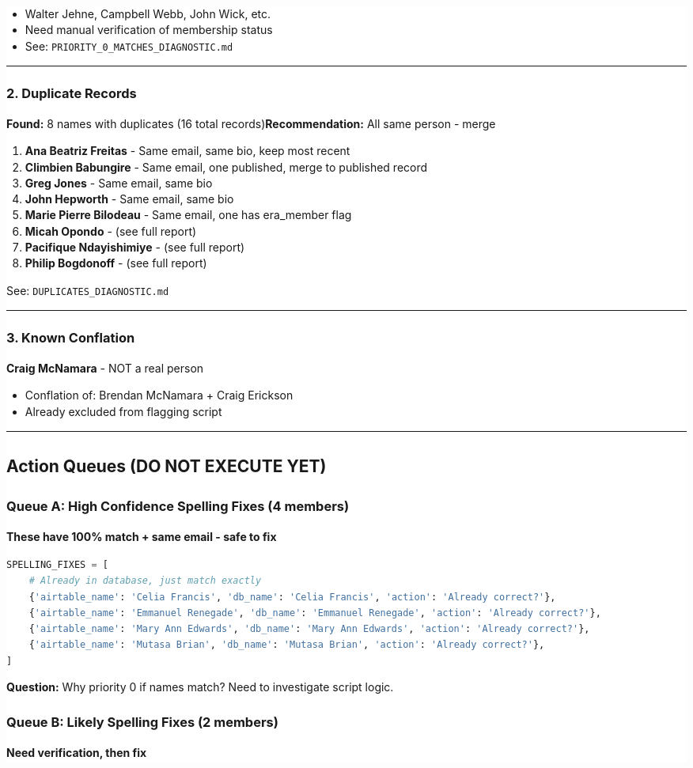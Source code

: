 - Walter Jehne, Campbell Webb, John Wick, etc.
- Need manual verification of membership status
- See: `PRIORITY_0_MATCHES_DIAGNOSTIC.md`

---

### 2. Duplicate Records

**Found:** 8 names with duplicates (16 total records)**Recommendation:** All same person - merge

1. **Ana Beatriz Freitas** - Same email, same bio, keep most recent
2. **Climbien Babungire** - Same email, one published, merge to published record
3. **Greg Jones** - Same email, same bio
4. **John Hepworth** - Same email, same bio
5. **Marie Pierre Bilodeau** - Same email, one has era_member flag
6. **Micah Opondo** - (see full report)
7. **Pacifique Ndayishimiye** - (see full report)
8. **Philip Bogdonoff** - (see full report)

See: `DUPLICATES_DIAGNOSTIC.md`

---

### 3. Known Conflation

**Craig McNamara** - NOT a real person

- Conflation of: Brendan McNamara + Craig Erickson
- Already excluded from flagging script

---

## Action Queues (DO NOT EXECUTE YET)

### Queue A: High Confidence Spelling Fixes (4 members)

**These have 100% match + same email - safe to fix**

```python
SPELLING_FIXES = [
    # Already in database, just match exactly
    {'airtable_name': 'Celia Francis', 'db_name': 'Celia Francis', 'action': 'Already correct?'},
    {'airtable_name': 'Emmanuel Renegade', 'db_name': 'Emmanuel Renegade', 'action': 'Already correct?'},
    {'airtable_name': 'Mary Ann Edwards', 'db_name': 'Mary Ann Edwards', 'action': 'Already correct?'},
    {'airtable_name': 'Mutasa Brian', 'db_name': 'Mutasa Brian', 'action': 'Already correct?'},
]
```

**Question:** Why priority 0 if names match? Need to investigate script logic.

### Queue B: Likely Spelling Fixes (2 members)

**Need verification, then fix**
